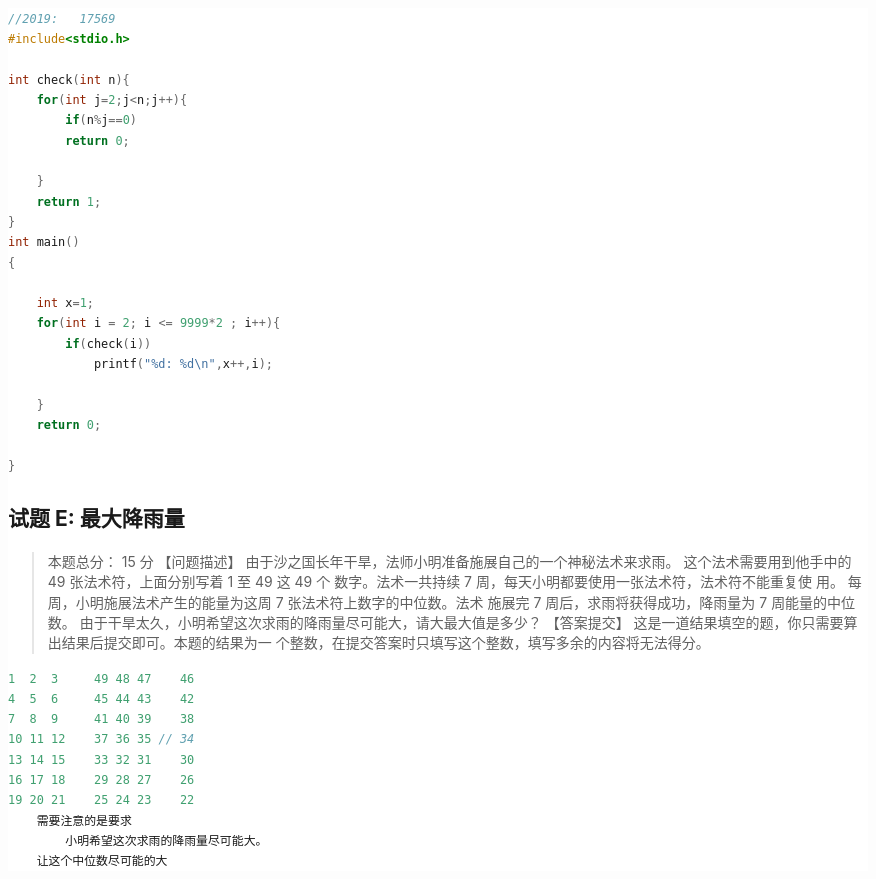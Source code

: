 ```c
//2019:   17569
#include<stdio.h>

int check(int n){
	for(int j=2;j<n;j++){
		if(n%j==0)
		return 0;			
			
	}	
	return 1;
}
int main()
{
    
  	int x=1;
    for(int i = 2; i <= 9999*2 ; i++){
		if(check(i))	
			printf("%d:	%d\n",x++,i);
			
	}
    return 0;
 
}

```

## 试题 E: 最大降雨量

> 本题总分： 15 分
> 【问题描述】
> 由于沙之国长年干旱，法师小明准备施展自己的一个神秘法术来求雨。
> 这个法术需要用到他手中的 49 张法术符，上面分别写着 1 至 49 这 49 个
> 数字。法术一共持续 7 周，每天小明都要使用一张法术符，法术符不能重复使
> 用。
> 每周，小明施展法术产生的能量为这周 7 张法术符上数字的中位数。法术
> 施展完 7 周后，求雨将获得成功，降雨量为 7 周能量的中位数。
> 由于干旱太久，小明希望这次求雨的降雨量尽可能大，请大最大值是多少？
> 【答案提交】
> 这是一道结果填空的题，你只需要算出结果后提交即可。本题的结果为一
> 个整数，在提交答案时只填写这个整数，填写多余的内容将无法得分。  

```c
1  2  3		49 48 47 	46
4  5  6		45 44 43 	42
7  8  9		41 40 39 	38
10 11 12	37 36 35 // 34 
13 14 15 	33 32 31 	30
16 17 18	29 28 27 	26
19 20 21	25 24 23 	22
    需要注意的是要求
    	小明希望这次求雨的降雨量尽可能大。
    让这个中位数尽可能的大
```
